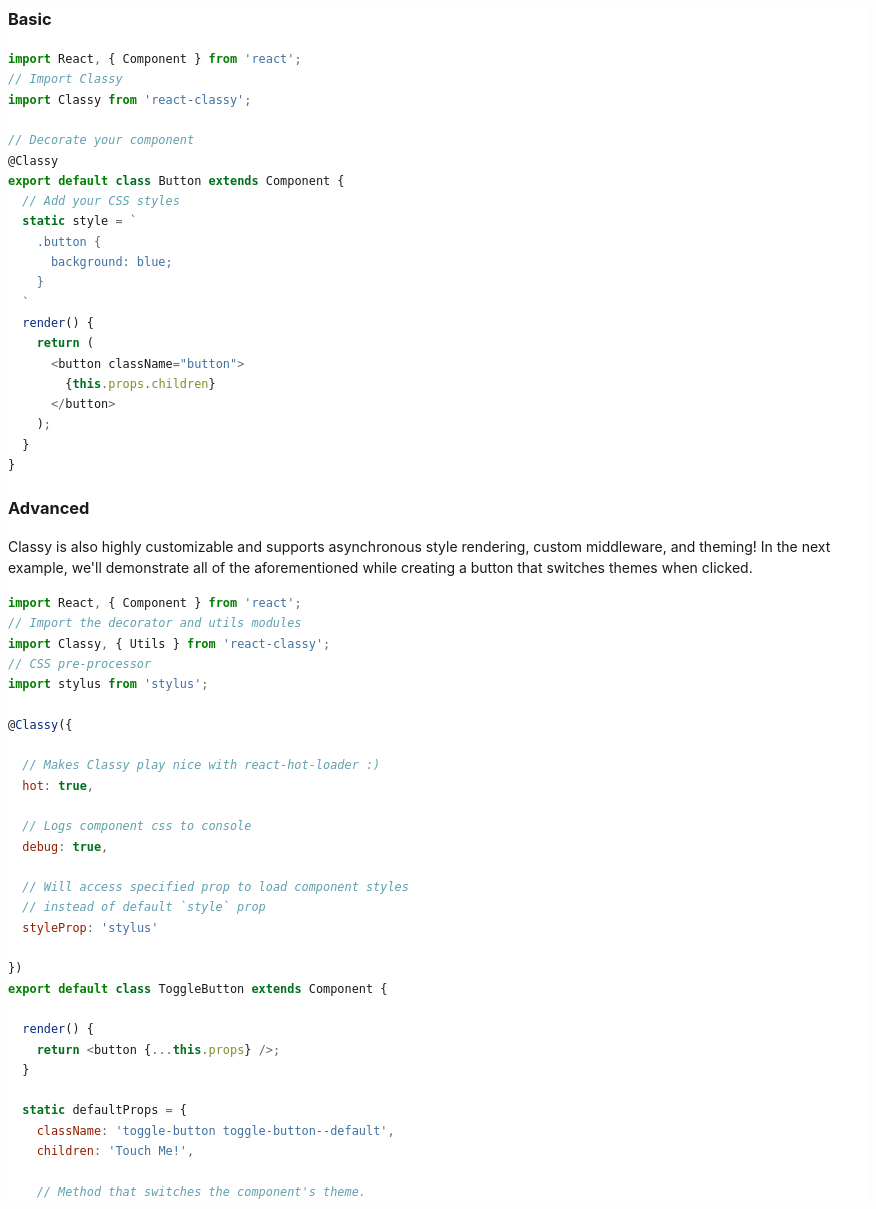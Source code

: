 ### Basic

```js
import React, { Component } from 'react';
// Import Classy
import Classy from 'react-classy';

// Decorate your component
@Classy
export default class Button extends Component {
  // Add your CSS styles
  static style = `
    .button {
      background: blue;
    }
  `
  render() {
    return (
      <button className="button">
        {this.props.children}
      </button>
    );
  }
}

```

### Advanced

Classy is also highly customizable and supports asynchronous style
rendering, custom middleware, and theming! In the next example, we'll
demonstrate all of the aforementioned while creating a button that
switches themes when clicked.

```js
import React, { Component } from 'react';
// Import the decorator and utils modules
import Classy, { Utils } from 'react-classy';
// CSS pre-processor
import stylus from 'stylus';

@Classy({

  // Makes Classy play nice with react-hot-loader :)
  hot: true,

  // Logs component css to console
  debug: true,

  // Will access specified prop to load component styles
  // instead of default `style` prop
  styleProp: 'stylus'

})
export default class ToggleButton extends Component {

  render() {
    return <button {...this.props} />;
  }

  static defaultProps = {
    className: 'toggle-button toggle-button--default',
    children: 'Touch Me!',

    // Method that switches the component's theme.
```